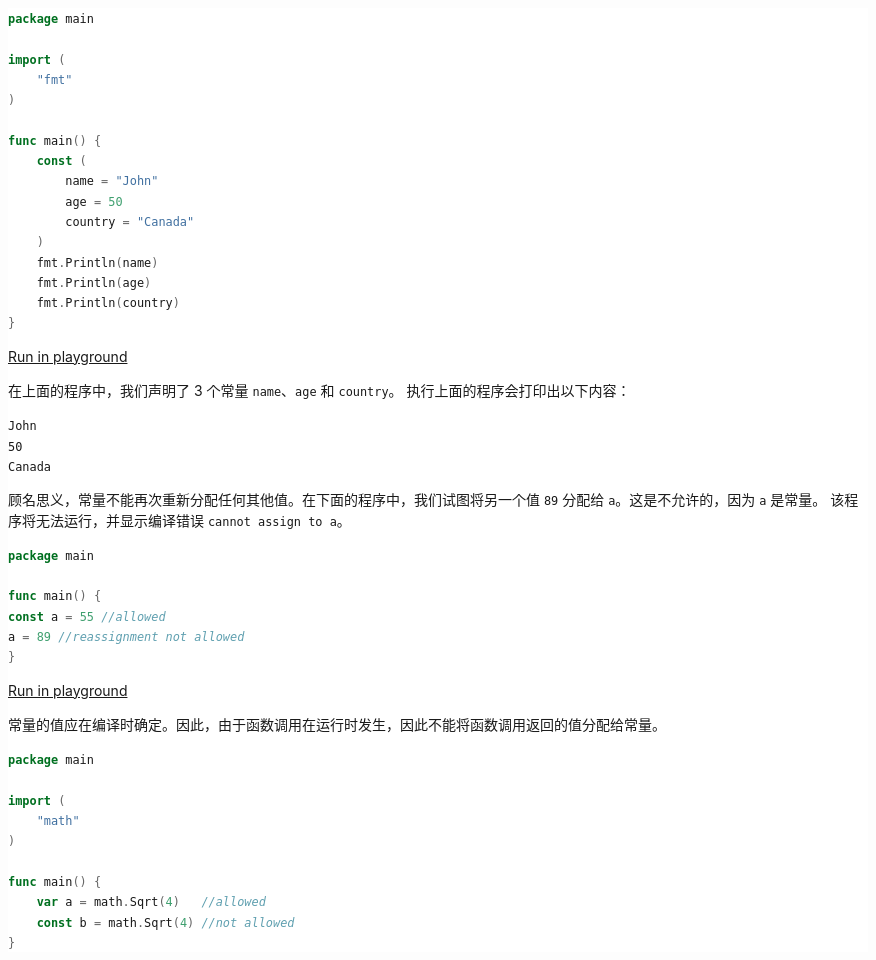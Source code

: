 ```go
package main

import (
    "fmt"
)

func main() {
    const (
        name = "John"
        age = 50
        country = "Canada"
    )
    fmt.Println(name)
    fmt.Println(age)
    fmt.Println(country)
}
```

[Run in playground](https://play.golang.org/p/KvZ6zNz4A04)

在上面的程序中，我们声明了 3 个常量 `name`、`age` 和 `country`。 执行上面的程序会打印出以下内容：

```sh
John
50
Canada
```

顾名思义，常量不能再次重新分配任何其他值。在下面的程序中，我们试图将另一个值 `89` 分配给 `a`。这是不允许的，因为 `a` 是常量。 该程序将无法运行，并显示编译错误 `cannot assign to a`。

```go
package main

func main() {
const a = 55 //allowed
a = 89 //reassignment not allowed
}
```

[Run in playground](https://play.golang.org/p/b2J8_UQobb)

常量的值应在编译时确定。因此，由于函数调用在运行时发生，因此不能将函数调用返回的值分配给常量。

```go
package main

import (
    "math"
)

func main() {
    var a = math.Sqrt(4)   //allowed
    const b = math.Sqrt(4) //not allowed
}
```
